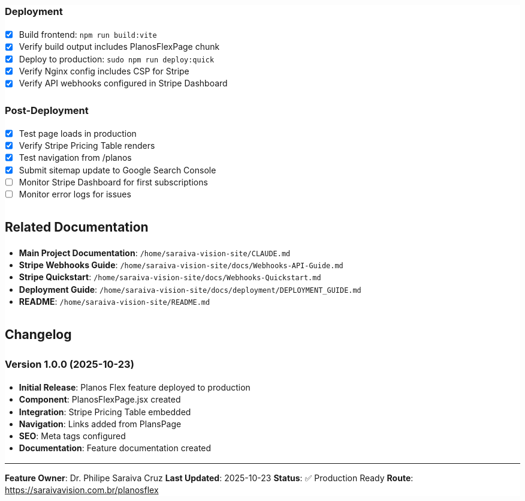 ### Deployment

- [x] Build frontend: `npm run build:vite`
- [x] Verify build output includes PlanosFlexPage chunk
- [x] Deploy to production: `sudo npm run deploy:quick`
- [x] Verify Nginx config includes CSP for Stripe
- [x] Verify API webhooks configured in Stripe Dashboard

### Post-Deployment

- [x] Test page loads in production
- [x] Verify Stripe Pricing Table renders
- [x] Test navigation from /planos
- [x] Submit sitemap update to Google Search Console
- [ ] Monitor Stripe Dashboard for first subscriptions
- [ ] Monitor error logs for issues

## Related Documentation

- **Main Project Documentation**: `/home/saraiva-vision-site/CLAUDE.md`
- **Stripe Webhooks Guide**: `/home/saraiva-vision-site/docs/Webhooks-API-Guide.md`
- **Stripe Quickstart**: `/home/saraiva-vision-site/docs/Webhooks-Quickstart.md`
- **Deployment Guide**: `/home/saraiva-vision-site/docs/deployment/DEPLOYMENT_GUIDE.md`
- **README**: `/home/saraiva-vision-site/README.md`

## Changelog

### Version 1.0.0 (2025-10-23)

- **Initial Release**: Planos Flex feature deployed to production
- **Component**: PlanosFlexPage.jsx created
- **Integration**: Stripe Pricing Table embedded
- **Navigation**: Links added from PlansPage
- **SEO**: Meta tags configured
- **Documentation**: Feature documentation created

---

**Feature Owner**: Dr. Philipe Saraiva Cruz
**Last Updated**: 2025-10-23
**Status**: ✅ Production Ready
**Route**: https://saraivavision.com.br/planosflex
